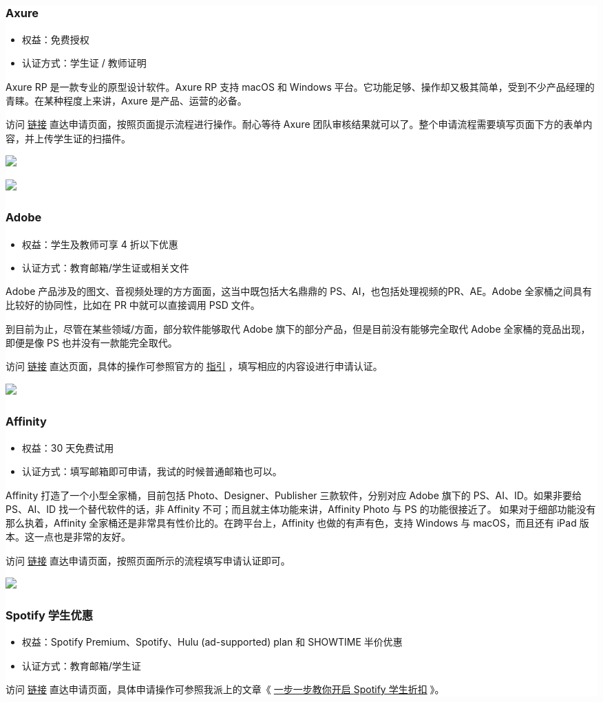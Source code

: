 ### Axure

-   权益：免费授权
    
-   认证方式：学生证 / 教师证明
    

Axure RP 是一款专业的原型设计软件。Axure RP 支持 macOS 和 Windows 平台。它功能足够、操作却又极其简单，受到不少产品经理的青睐。在某种程度上来讲，Axure 是产品、运营的必备。

访问 [链接](https://www.axure.com/edu) 直达申请页面，按照页面提示流程进行操作。耐心等待 Axure 团队审核结果就可以了。整个申请流程需要填写页面下方的表单内容，并上传学生证的扫描件。

![](https://cdn.sspai.com/editor/u_/c4a87h5b34tfgq1n8820.png?imageView2/2/w/1120/q/90/interlace/1/ignore-error/1)

![](https://cdn.sspai.com/editor/u_/c4a87hdb34tfv4jeurkg.png?imageView2/2/w/1120/q/90/interlace/1/ignore-error/1)

### Adobe

-   权益：学生及教师可享 4 折以下优惠
    
-   认证方式：教育邮箱/学生证或相关文件
    

Adobe 产品涉及的图文、音视频处理的方方面面，这当中既包括大名鼎鼎的 PS、AI，也包括处理视频的PR、AE。Adobe 全家桶之间具有比较好的协同性，比如在 PR 中就可以直接调用 PSD 文件。

到目前为止，尽管在某些领域/方面，部分软件能够取代 Adobe 旗下的部分产品，但是目前没有能够完全取代 Adobe 全家桶的竞品出现，即便是像 PS 也并没有一款能完全取代。

访问 [链接](https://www.adobe.com/hk_zh/creativecloud/plans.html) 直达页面，具体的操作可参照官方的 [指引](https://helpx.adobe.com/cn/x-productkb/global/graduation-education-discount-expiry.html) ，填写相应的内容设进行申请认证。

![](https://cdn.sspai.com/editor/u_/c4a87hlb34tfgga8hih0.png?imageView2/2/w/1120/q/90/interlace/1/ignore-error/1)

### Affinity

-   权益：30 天免费试用
    
-   认证方式：填写邮箱即可申请，我试的时候普通邮箱也可以。
    

Affinity 打造了一个小型全家桶，目前包括 Photo、Designer、Publisher 三款软件，分别对应 Adobe 旗下的 PS、AI、ID。如果非要给 PS、AI、ID 找一个替代软件的话，非 Affinity 不可；而且就主体功能来讲，Affinity Photo 与 PS 的功能很接近了。 如果对于细部功能没有那么执着，Affinity 全家桶还是非常具有性价比的。在跨平台上，Affinity 也做的有声有色，支持 Windows 与 macOS，而且还有 iPad 版本。这一点也是非常的友好。

访问 [链接](https://affinity.serif.com/zh-cn/education/trial/) 直达申请页面，按照页面所示的流程填写申请认证即可。

![](https://cdn.sspai.com/editor/u_/c4a87i5b34tfgq1n882g.png?imageView2/2/w/1120/q/90/interlace/1/ignore-error/1)

### Spotify 学生优惠

-   权益：Spotify Premium、Spotify、Hulu (ad-supported) plan 和 SHOWTIME 半价优惠
    
-   认证方式：教育邮箱/学生证
    

访问 [链接](https://www.spotify.com/hk-zh/student/) 直达申请页面，具体申请操作可参照我派上的文章《 [一步一步教你开启 Spotify 学生折扣](https://sspai.com/post/38870) 》。
